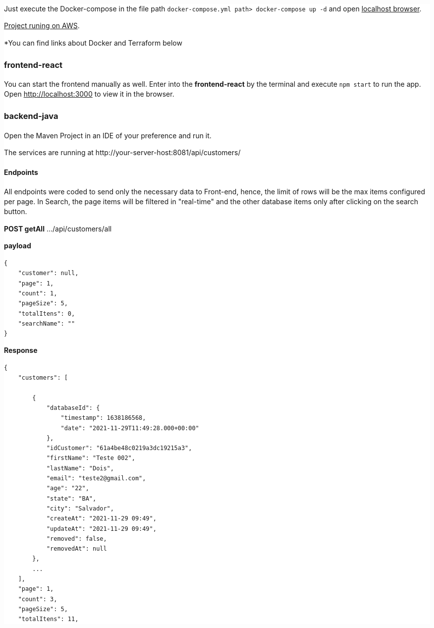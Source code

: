 Just execute the Docker-compose in the file path `docker-compose.yml path> docker-compose up -d` and open [localhost browser](http://localhost/).

[Project runing on AWS](http://ec2-54-205-233-46.compute-1.amazonaws.com).

*You can find links about Docker and Terraform below


### frontend-react

You can start the frontend manually as well. Enter into the **frontend-react** by the terminal and execute `npm start` to run the app.
Open [http://localhost:3000](http://localhost:3000) to view it in the browser.


### backend-java

Open the Maven Project in an IDE of your preference and run it.

The services are running at http://your-server-host:8081/api/customers/

#### Endpoints

All endpoints were coded to send only the necessary data to Front-end, hence, the limit of rows will be the max items configured per page. In Search, the page items will be filtered in "real-time" and the other database items only after clicking on the search button.

**POST getAll**
.../api/customers/all

**payload**

	{
		"customer": null,
		"page": 1,
		"count": 1,
		"pageSize": 5,
		"totalItens": 0,
		"searchName": ""
	}

**Response**

	{
		"customers": [
		
			{
				"databaseId": {
					"timestamp": 1638186568,
					"date": "2021-11-29T11:49:28.000+00:00"
				},
				"idCustomer": "61a4be48c0219a3dc19215a3",
				"firstName": "Teste 002",
				"lastName": "Dois",
				"email": "teste2@gmail.com",
				"age": "22",
				"state": "BA",
				"city": "Salvador",
				"createAt": "2021-11-29 09:49",
				"updateAt": "2021-11-29 09:49",
				"removed": false,
				"removedAt": null
			},
			...
		],
		"page": 1,
		"count": 3,
		"pageSize": 5,
		"totalItens": 11,
